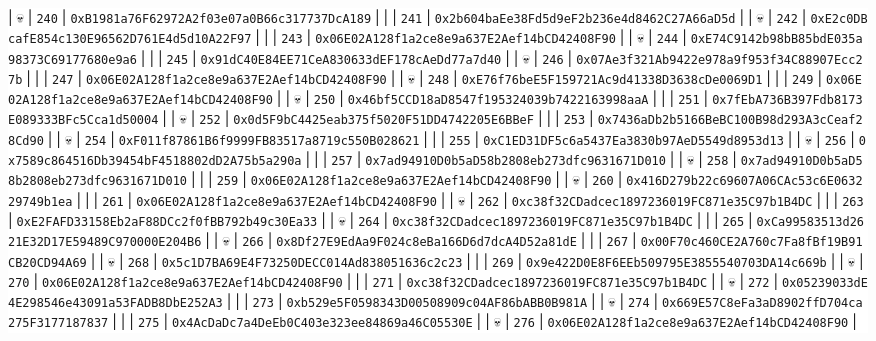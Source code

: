 | 💀 | `240` | `0xB1981a76F62972A2f03e07a0B66c317737DcA189` |
|  | `241` | `0x2b604baEe38Fd5d9eF2b236e4d8462C27A66aD5d` |
| 💀 | `242` | `0xE2c0DBcafE854c130E96562D761E4d5d10A22F97` |
|  | `243` | `0x06E02A128f1a2ce8e9a637E2Aef14bCD42408F90` |
| 💀 | `244` | `0xE74C9142b98bB85bdE035a98373C69177680e9a6` |
|  | `245` | `0x91dC40E84EE71CeA830633dEF178cAeDd77a7d40` |
| 💀 | `246` | `0x07Ae3f321Ab9422e978a9f953f34C88907Ecc27b` |
|  | `247` | `0x06E02A128f1a2ce8e9a637E2Aef14bCD42408F90` |
| 💀 | `248` | `0xE76f76beE5F159721Ac9d41338D3638cDe0069D1` |
|  | `249` | `0x06E02A128f1a2ce8e9a637E2Aef14bCD42408F90` |
| 💀 | `250` | `0x46bf5CCD18aD8547f195324039b7422163998aaA` |
|  | `251` | `0x7fEbA736B397Fdb8173E089333BFc5Cca1d50004` |
| 💀 | `252` | `0x0d5F9bC4425eab375f5020F51DD4742205E6BBeF` |
|  | `253` | `0x7436aDb2b5166BeBC100B98d293A3cCeaf28Cd90` |
| 💀 | `254` | `0xF011f87861B6f9999FB83517a8719c550B028621` |
|  | `255` | `0xC1ED31DF5c6a5437Ea3830b97AeD5549d8953d13` |
| 💀 | `256` | `0x7589c864516Db39454bF4518802dD2A75b5a290a` |
|  | `257` | `0x7ad94910D0b5aD58b2808eb273dfc9631671D010` |
| 💀 | `258` | `0x7ad94910D0b5aD58b2808eb273dfc9631671D010` |
|  | `259` | `0x06E02A128f1a2ce8e9a637E2Aef14bCD42408F90` |
| 💀 | `260` | `0x416D279b22c69607A06CAc53c6E063229749b1ea` |
|  | `261` | `0x06E02A128f1a2ce8e9a637E2Aef14bCD42408F90` |
| 💀 | `262` | `0xc38f32CDadcec1897236019FC871e35C97b1B4DC` |
|  | `263` | `0xE2FAFD33158Eb2aF88DCc2f0fBB792b49c30Ea33` |
| 💀 | `264` | `0xc38f32CDadcec1897236019FC871e35C97b1B4DC` |
|  | `265` | `0xCa99583513d2621E32D17E59489C970000E204B6` |
| 💀 | `266` | `0x8Df27E9EdAa9F024c8eBa166D6d7dcA4D52a81dE` |
|  | `267` | `0x00F70c460CE2A760c7Fa8fBf19B91CB20CD94A69` |
| 💀 | `268` | `0x5c1D7BA69E4F73250DECC014Ad838051636c2c23` |
|  | `269` | `0x9e422D0E8F6EEb509795E3855540703DA14c669b` |
| 💀 | `270` | `0x06E02A128f1a2ce8e9a637E2Aef14bCD42408F90` |
|  | `271` | `0xc38f32CDadcec1897236019FC871e35C97b1B4DC` |
| 💀 | `272` | `0x05239033dE4E298546e43091a53FADB8DbE252A3` |
|  | `273` | `0xb529e5F0598343D00508909c04AF86bABB0B981A` |
| 💀 | `274` | `0x669E57C8eFa3aD8902ffD704ca275F3177187837` |
|  | `275` | `0x4AcDaDc7a4DeEb0C403e323ee84869a46C05530E` |
| 💀 | `276` | `0x06E02A128f1a2ce8e9a637E2Aef14bCD42408F90` |